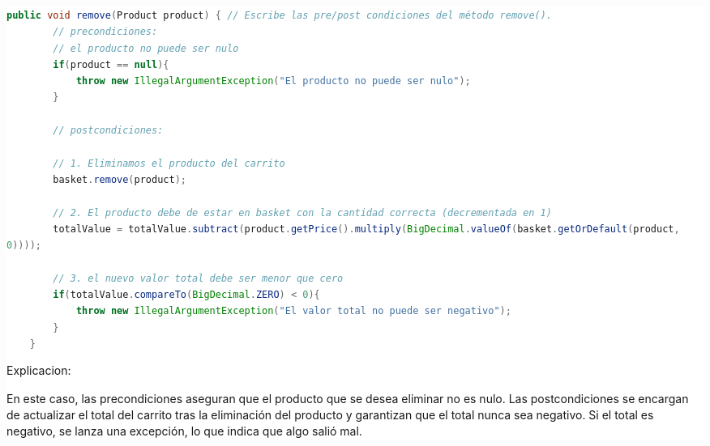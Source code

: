 ```java
public void remove(Product product) { // Escribe las pre/post condiciones del método remove().
        // precondiciones:
        // el producto no puede ser nulo
        if(product == null){
            throw new IllegalArgumentException("El producto no puede ser nulo");
        }

        // postcondiciones:

        // 1. Eliminamos el producto del carrito
        basket.remove(product);

        // 2. El producto debe de estar en basket con la cantidad correcta (decrementada en 1)
        totalValue = totalValue.subtract(product.getPrice().multiply(BigDecimal.valueOf(basket.getOrDefault(product, 0))));

        // 3. el nuevo valor total debe ser menor que cero
        if(totalValue.compareTo(BigDecimal.ZERO) < 0){
            throw new IllegalArgumentException("El valor total no puede ser negativo");
        }
    }
```

Explicacion:

En este caso, las precondiciones aseguran que el producto que se desea eliminar no es nulo. Las postcondiciones se encargan de actualizar el total del carrito tras la eliminación del producto y garantizan que el total nunca sea negativo. Si el total es negativo, se lanza una excepción, lo que indica que algo salió mal.